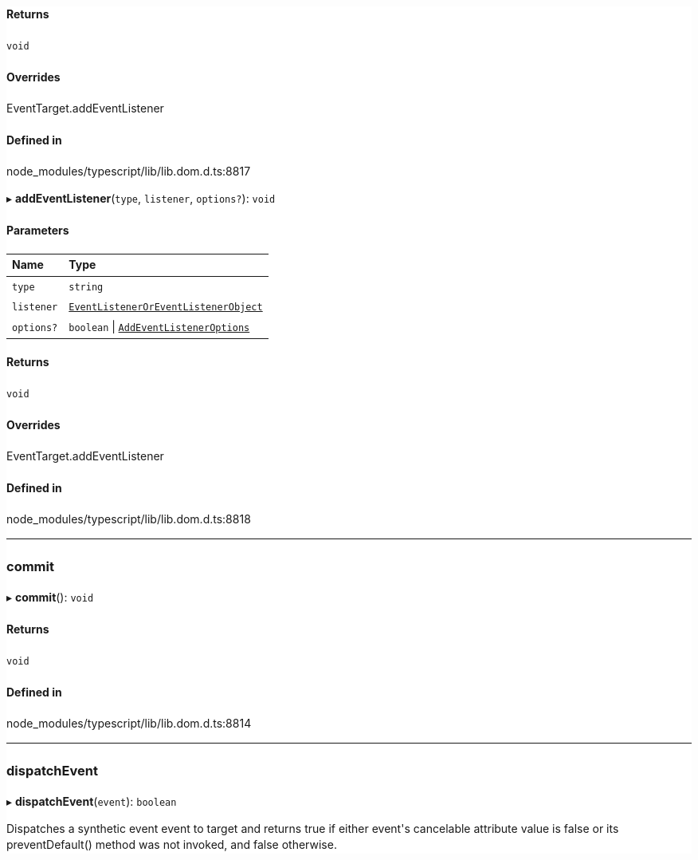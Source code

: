 #### Returns

`void`

#### Overrides

EventTarget.addEventListener

#### Defined in

node_modules/typescript/lib/lib.dom.d.ts:8817

▸ **addEventListener**(`type`, `listener`, `options?`): `void`

#### Parameters

| Name | Type |
| :------ | :------ |
| `type` | `string` |
| `listener` | [`EventListenerOrEventListenerObject`](../modules/input._internal_.md#eventlisteneroreventlistenerobject) |
| `options?` | `boolean` \| [`AddEventListenerOptions`](input._internal_.AddEventListenerOptions.md) |

#### Returns

`void`

#### Overrides

EventTarget.addEventListener

#### Defined in

node_modules/typescript/lib/lib.dom.d.ts:8818

___

### commit

▸ **commit**(): `void`

#### Returns

`void`

#### Defined in

node_modules/typescript/lib/lib.dom.d.ts:8814

___

### dispatchEvent

▸ **dispatchEvent**(`event`): `boolean`

Dispatches a synthetic event event to target and returns true if either event's cancelable attribute value is false or its preventDefault() method was not invoked, and false otherwise.
